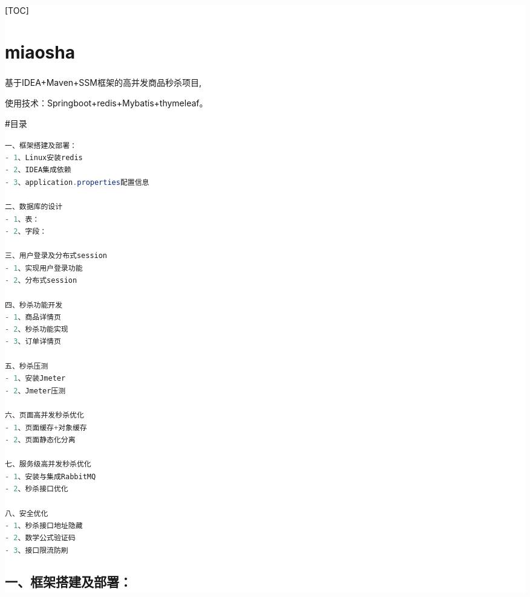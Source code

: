 [TOC]

# miaosha

基于IDEA+Maven+SSM框架的高并发商品秒杀项目,

使用技术：Springboot+redis+Mybatis+thymeleaf。



#目录

```java
一、框架搭建及部署：
- 1、Linux安装redis
- 2、IDEA集成依赖
- 3、application.properties配置信息

二、数据库的设计
- 1、表：
- 2、字段：

三、用户登录及分布式session
- 1、实现用户登录功能
- 2、分布式session

四、秒杀功能开发
- 1、商品详情页
- 2、秒杀功能实现
- 3、订单详情页

五、秒杀压测
- 1、安装Jmeter
- 2、Jmeter压测

六、页面高并发秒杀优化
- 1、页面缓存+对象缓存
- 2、页面静态化分离

七、服务级高并发秒杀优化
- 1、安装与集成RabbitMQ
- 2、秒杀接口优化

八、安全优化
- 1、秒杀接口地址隐藏
- 2、数学公式验证码
- 3、接口限流防刷

```



## 一、框架搭建及部署：

